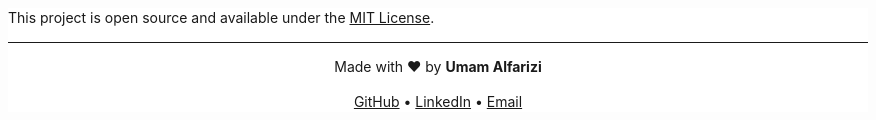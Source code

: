 This project is open source and available under the [MIT License](LICENSE).

---

<div align="center">
  <p>Made with ❤️ by <strong>Umam Alfarizi</strong></p>
  <p>
    <a href="https://github.com/gper00">GitHub</a> •
    <a href="https://linkedin.com/in/umam-alfarizi">LinkedIn</a> •
    <a href="mailto:alfariziuchiha@gmail.com">Email</a>
  </p>
</div>

